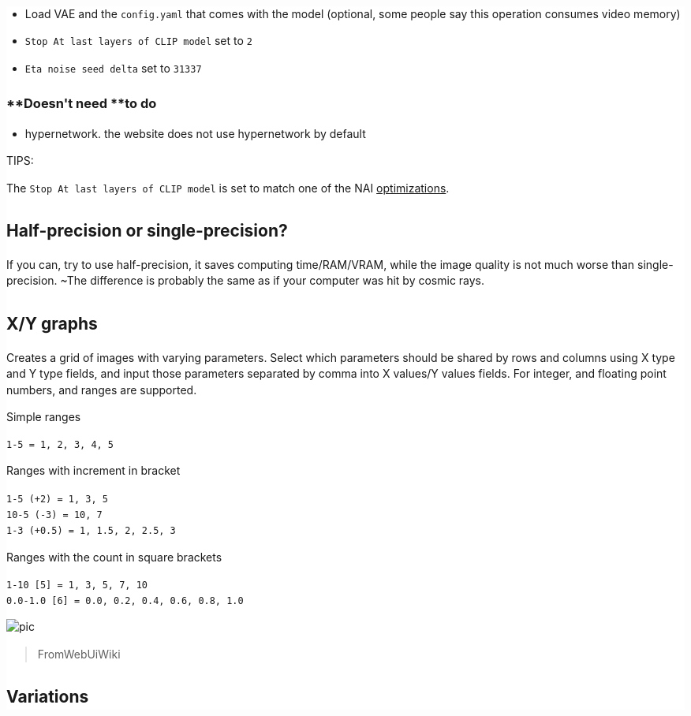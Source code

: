 * Load VAE and the `config.yaml` that comes with the model (optional, some people say this operation consumes video memory)

* `Stop At last layers of CLIP model` set to `2`

* `Eta noise seed delta` set to `31337`


### **Doesn't need **to do

* hypernetwork. the website does not use hypernetwork by default


TIPS:

The `Stop At last layers of CLIP model` is set to match one of the NAI [optimizations](https://blog.novelai.net/novelai-improvements-on-stable-diffusion-e10d38db82ac).


## Half-precision or single-precision?

If you can, try to use half-precision, it saves computing time/RAM/VRAM, while the image quality is not much worse than single-precision. ~The difference is probably the same as if your computer was hit by cosmic rays.


## X/Y graphs

Creates a grid of images with varying parameters. Select which parameters should be shared by rows and columns using X type and Y type fields, and input those parameters separated by comma into X values/Y values fields. For integer, and floating point numbers, and ranges are supported.


Simple ranges

```
1-5 = 1, 2, 3, 4, 5
```

Ranges with increment in bracket

```
1-5 (+2) = 1, 3, 5
10-5 (-3) = 10, 7
1-3 (+0.5) = 1, 1.5, 2, 2.5, 3
```

Ranges with the count in square brackets

```
1-10 [5] = 1, 3, 5, 7, 10
0.0-1.0 [6] = 0.0, 0.2, 0.4, 0.6, 0.8, 1.0
```



![pic](https://raw.githubusercontent.com/wiki/AUTOMATIC1111/stable-diffusion-webui/images/xy_grid-medusa-ui.png)
>FromWebUiWiki

## **Variations**
